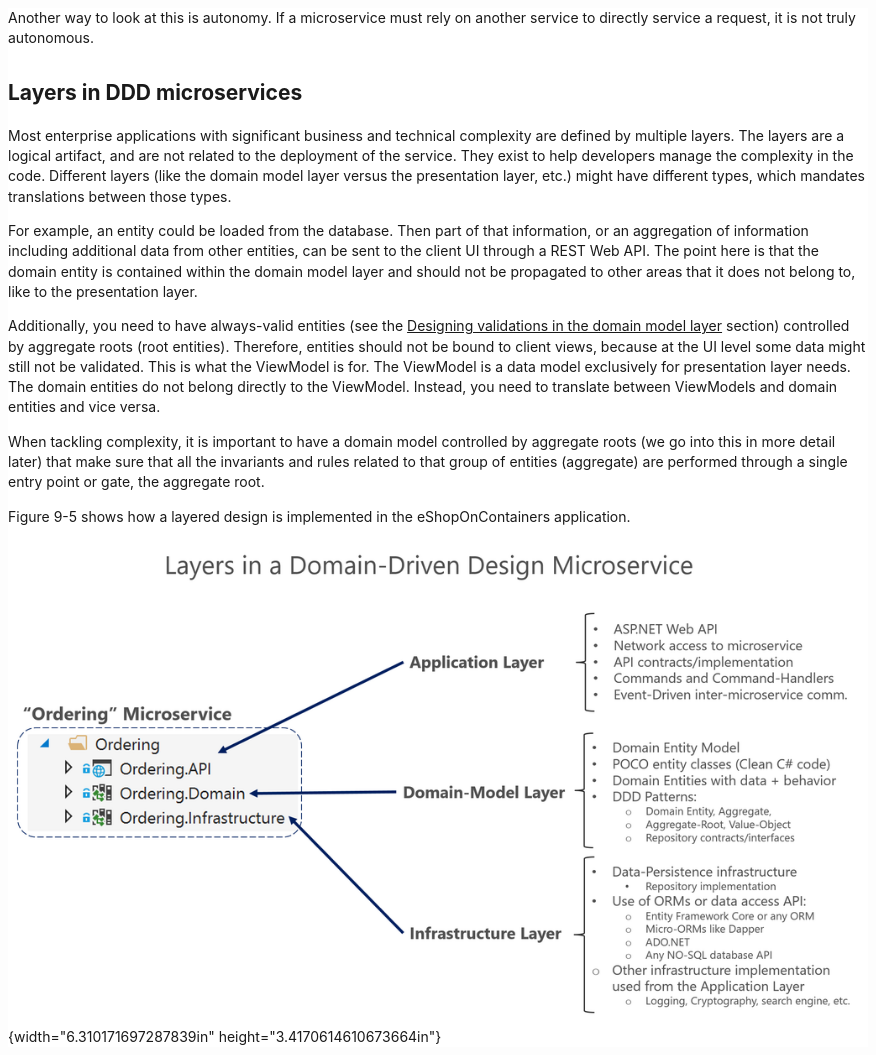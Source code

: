 Another way to look at this is autonomy. If a microservice must rely on another service to directly service a request, it is not truly autonomous.

## Layers in DDD microservices

Most enterprise applications with significant business and technical complexity are defined by multiple layers. The layers are a logical artifact, and are not related to the deployment of the service. They exist to help developers manage the complexity in the code. Different layers (like the domain model layer versus the presentation layer, etc.) might have different types, which mandates translations between those types.

For example, an entity could be loaded from the database. Then part of that information, or an aggregation of information including additional data from other entities, can be sent to the client UI through a REST Web API. The point here is that the domain entity is contained within the domain model layer and should not be propagated to other areas that it does not belong to, like to the presentation layer.

Additionally, you need to have always-valid entities (see the [Designing validations in the domain model layer](#designing-validations-in-the-domain-model-layer) section) controlled by aggregate roots (root entities). Therefore, entities should not be bound to client views, because at the UI level some data might still not be validated. This is what the ViewModel is for. The ViewModel is a data model exclusively for presentation layer needs. The domain entities do not belong directly to the ViewModel. Instead, you need to translate between ViewModels and domain entities and vice versa.

When tackling complexity, it is important to have a domain model controlled by aggregate roots (we go into this in more detail later) that make sure that all the invariants and rules related to that group of entities (aggregate) are performed through a single entry point or gate, the aggregate root.

Figure 9-5 shows how a layered design is implemented in the eShopOnContainers application.

![](./media/image6.png){width="6.310171697287839in" height="3.4170614610673664in"}
